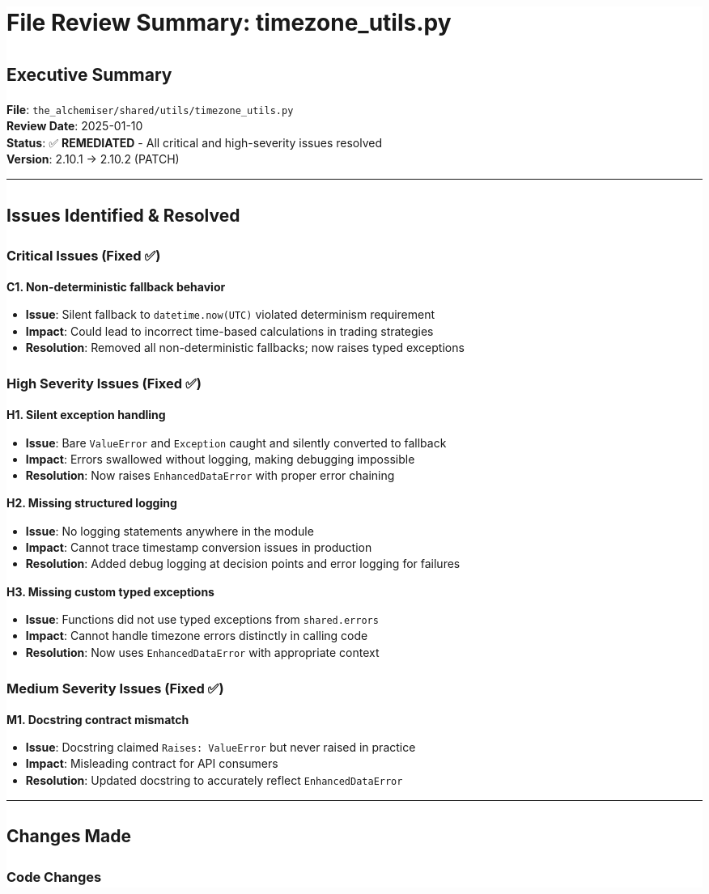 # File Review Summary: timezone_utils.py

## Executive Summary

**File**: `the_alchemiser/shared/utils/timezone_utils.py`  
**Review Date**: 2025-01-10  
**Status**: ✅ **REMEDIATED** - All critical and high-severity issues resolved  
**Version**: 2.10.1 → 2.10.2 (PATCH)

---

## Issues Identified & Resolved

### Critical Issues (Fixed ✅)

**C1. Non-deterministic fallback behavior**
- **Issue**: Silent fallback to `datetime.now(UTC)` violated determinism requirement
- **Impact**: Could lead to incorrect time-based calculations in trading strategies
- **Resolution**: Removed all non-deterministic fallbacks; now raises typed exceptions

### High Severity Issues (Fixed ✅)

**H1. Silent exception handling**
- **Issue**: Bare `ValueError` and `Exception` caught and silently converted to fallback
- **Impact**: Errors swallowed without logging, making debugging impossible
- **Resolution**: Now raises `EnhancedDataError` with proper error chaining

**H2. Missing structured logging**
- **Issue**: No logging statements anywhere in the module
- **Impact**: Cannot trace timestamp conversion issues in production
- **Resolution**: Added debug logging at decision points and error logging for failures

**H3. Missing custom typed exceptions**
- **Issue**: Functions did not use typed exceptions from `shared.errors`
- **Impact**: Cannot handle timezone errors distinctly in calling code
- **Resolution**: Now uses `EnhancedDataError` with appropriate context

### Medium Severity Issues (Fixed ✅)

**M1. Docstring contract mismatch**
- **Issue**: Docstring claimed `Raises: ValueError` but never raised in practice
- **Impact**: Misleading contract for API consumers
- **Resolution**: Updated docstring to accurately reflect `EnhancedDataError`

---

## Changes Made

### Code Changes
